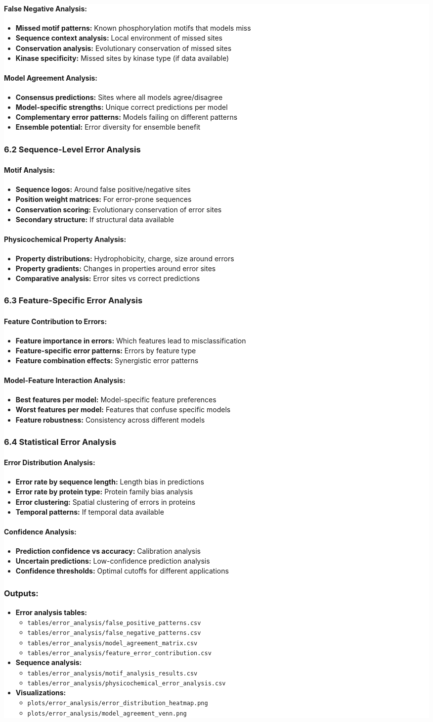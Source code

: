 #### **False Negative Analysis:**
- **Missed motif patterns:** Known phosphorylation motifs that models miss
- **Sequence context analysis:** Local environment of missed sites
- **Conservation analysis:** Evolutionary conservation of missed sites
- **Kinase specificity:** Missed sites by kinase type (if data available)

#### **Model Agreement Analysis:**
- **Consensus predictions:** Sites where all models agree/disagree
- **Model-specific strengths:** Unique correct predictions per model
- **Complementary error patterns:** Models failing on different patterns
- **Ensemble potential:** Error diversity for ensemble benefit

### **6.2 Sequence-Level Error Analysis**

#### **Motif Analysis:**
- **Sequence logos:** Around false positive/negative sites
- **Position weight matrices:** For error-prone sequences
- **Conservation scoring:** Evolutionary conservation of error sites
- **Secondary structure:** If structural data available

#### **Physicochemical Property Analysis:**
- **Property distributions:** Hydrophobicity, charge, size around errors
- **Property gradients:** Changes in properties around error sites
- **Comparative analysis:** Error sites vs correct predictions

### **6.3 Feature-Specific Error Analysis**

#### **Feature Contribution to Errors:**
- **Feature importance in errors:** Which features lead to misclassification
- **Feature-specific error patterns:** Errors by feature type
- **Feature combination effects:** Synergistic error patterns

#### **Model-Feature Interaction Analysis:**
- **Best features per model:** Model-specific feature preferences
- **Worst features per model:** Features that confuse specific models
- **Feature robustness:** Consistency across different models

### **6.4 Statistical Error Analysis**

#### **Error Distribution Analysis:**
- **Error rate by sequence length:** Length bias in predictions
- **Error rate by protein type:** Protein family bias analysis
- **Error clustering:** Spatial clustering of errors in proteins
- **Temporal patterns:** If temporal data available

#### **Confidence Analysis:**
- **Prediction confidence vs accuracy:** Calibration analysis
- **Uncertain predictions:** Low-confidence prediction analysis
- **Confidence thresholds:** Optimal cutoffs for different applications

### **Outputs:**
- **Error analysis tables:**
  - `tables/error_analysis/false_positive_patterns.csv`
  - `tables/error_analysis/false_negative_patterns.csv`
  - `tables/error_analysis/model_agreement_matrix.csv`
  - `tables/error_analysis/feature_error_contribution.csv`
- **Sequence analysis:**
  - `tables/error_analysis/motif_analysis_results.csv`
  - `tables/error_analysis/physicochemical_error_analysis.csv`
- **Visualizations:**
  - `plots/error_analysis/error_distribution_heatmap.png`
  - `plots/error_analysis/model_agreement_venn.png`